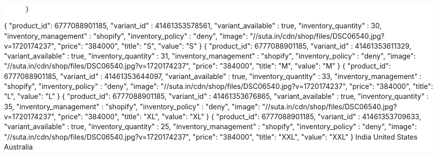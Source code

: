           }
{
            "product_id": 6777088901185,
            "variant_id" : 41461353578561,
            "variant_available" : true,
            "inventory_quantity" : 30,
            "inventory_management" : "shopify",
            "inventory_policy" : "deny",
            "image": "//suta.in/cdn/shop/files/DSC06540.jpg?v=1720174237",
            "price": "384000",
            "title": "S",
            "value": "S"
          }
{
            "product_id": 6777088901185,
            "variant_id" : 41461353611329,
            "variant_available" : true,
            "inventory_quantity" : 31,
            "inventory_management" : "shopify",
            "inventory_policy" : "deny",
            "image": "//suta.in/cdn/shop/files/DSC06540.jpg?v=1720174237",
            "price": "384000",
            "title": "M",
            "value": "M"
          }
{
            "product_id": 6777088901185,
            "variant_id" : 41461353644097,
            "variant_available" : true,
            "inventory_quantity" : 33,
            "inventory_management" : "shopify",
            "inventory_policy" : "deny",
            "image": "//suta.in/cdn/shop/files/DSC06540.jpg?v=1720174237",
            "price": "384000",
            "title": "L",
            "value": "L"
          }
{
            "product_id": 6777088901185,
            "variant_id" : 41461353676865,
            "variant_available" : true,
            "inventory_quantity" : 35,
            "inventory_management" : "shopify",
            "inventory_policy" : "deny",
            "image": "//suta.in/cdn/shop/files/DSC06540.jpg?v=1720174237",
            "price": "384000",
            "title": "XL",
            "value": "XL"
          }
{
            "product_id": 6777088901185,
            "variant_id" : 41461353709633,
            "variant_available" : true,
            "inventory_quantity" : 25,
            "inventory_management" : "shopify",
            "inventory_policy" : "deny",
            "image": "//suta.in/cdn/shop/files/DSC06540.jpg?v=1720174237",
            "price": "384000",
            "title": "XXL",
            "value": "XXL"
          }
India
United States
Australia